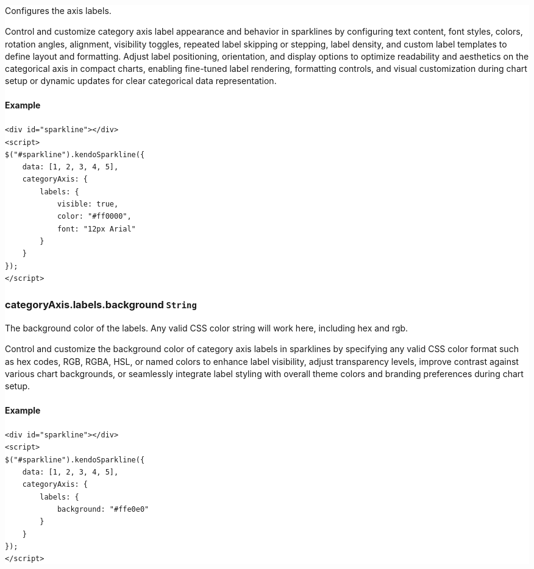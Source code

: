 Configures the axis labels.


<div class="meta-api-description">
Control and customize category axis label appearance and behavior in sparklines by configuring text content, font styles, colors, rotation angles, alignment, visibility toggles, repeated label skipping or stepping, label density, and custom label templates to define layout and formatting. Adjust label positioning, orientation, and display options to optimize readability and aesthetics on the categorical axis in compact charts, enabling fine-tuned label rendering, formatting controls, and visual customization during chart setup or dynamic updates for clear categorical data representation.
</div>

#### Example

    <div id="sparkline"></div>
    <script>
    $("#sparkline").kendoSparkline({
        data: [1, 2, 3, 4, 5],
        categoryAxis: {
            labels: {
                visible: true,
                color: "#ff0000",
                font: "12px Arial"
            }
        }
    });
    </script>

### categoryAxis.labels.background `String`

The background color of the labels. Any valid CSS color string will work here, including hex and rgb.


<div class="meta-api-description">
Control and customize the background color of category axis labels in sparklines by specifying any valid CSS color format such as hex codes, RGB, RGBA, HSL, or named colors to enhance label visibility, adjust transparency levels, improve contrast against various chart backgrounds, or seamlessly integrate label styling with overall theme colors and branding preferences during chart setup.
</div>

#### Example

    <div id="sparkline"></div>
    <script>
    $("#sparkline").kendoSparkline({
        data: [1, 2, 3, 4, 5],
        categoryAxis: {
            labels: {
                background: "#ffe0e0"
            }
        }
    });
    </script>
